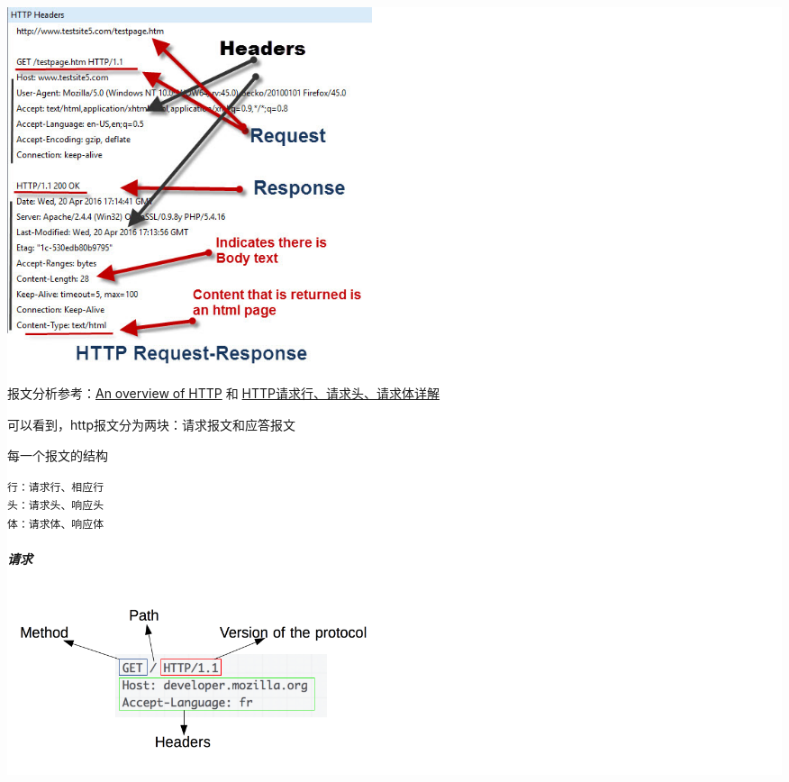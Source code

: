 <img src="../network%20securtiy/images/http_package.jpg" height="400px"/>

报文分析参考：[An overview of HTTP](https://developer.mozilla.org/en-US/docs/Web/HTTP/Overview) 和  [HTTP请求行、请求头、请求体详解](https://blog.csdn.net/u010256388/article/details/68491509) 

可以看到，http报文分为两块：请求报文和应答报文

每一个报文的结构

```
行：请求行、相应行
头：请求头、响应头
体：请求体、响应体
```

##### 请求

<img src="../network%20securtiy/images/HTTP_Request.png" height="200px"/>

